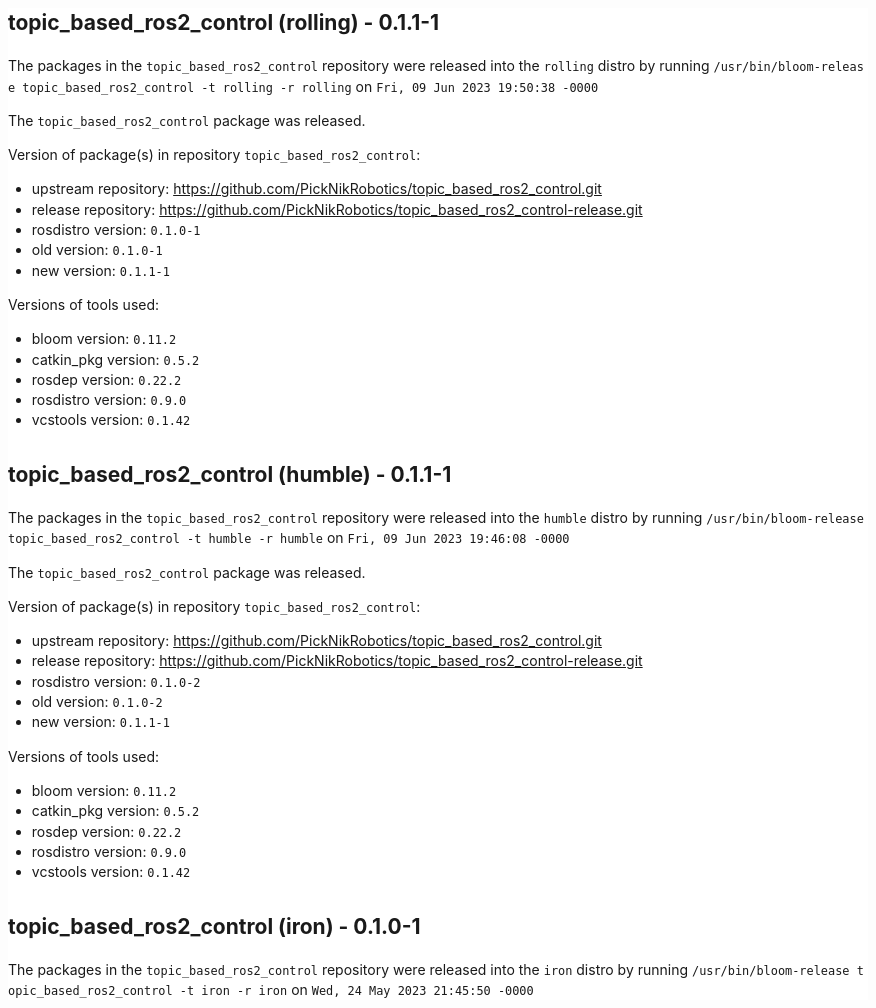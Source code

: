 
## topic_based_ros2_control (rolling) - 0.1.1-1

The packages in the `topic_based_ros2_control` repository were released into the `rolling` distro by running `/usr/bin/bloom-release topic_based_ros2_control -t rolling -r rolling` on `Fri, 09 Jun 2023 19:50:38 -0000`

The `topic_based_ros2_control` package was released.

Version of package(s) in repository `topic_based_ros2_control`:

- upstream repository: https://github.com/PickNikRobotics/topic_based_ros2_control.git
- release repository: https://github.com/PickNikRobotics/topic_based_ros2_control-release.git
- rosdistro version: `0.1.0-1`
- old version: `0.1.0-1`
- new version: `0.1.1-1`

Versions of tools used:

- bloom version: `0.11.2`
- catkin_pkg version: `0.5.2`
- rosdep version: `0.22.2`
- rosdistro version: `0.9.0`
- vcstools version: `0.1.42`


## topic_based_ros2_control (humble) - 0.1.1-1

The packages in the `topic_based_ros2_control` repository were released into the `humble` distro by running `/usr/bin/bloom-release topic_based_ros2_control -t humble -r humble` on `Fri, 09 Jun 2023 19:46:08 -0000`

The `topic_based_ros2_control` package was released.

Version of package(s) in repository `topic_based_ros2_control`:

- upstream repository: https://github.com/PickNikRobotics/topic_based_ros2_control.git
- release repository: https://github.com/PickNikRobotics/topic_based_ros2_control-release.git
- rosdistro version: `0.1.0-2`
- old version: `0.1.0-2`
- new version: `0.1.1-1`

Versions of tools used:

- bloom version: `0.11.2`
- catkin_pkg version: `0.5.2`
- rosdep version: `0.22.2`
- rosdistro version: `0.9.0`
- vcstools version: `0.1.42`


## topic_based_ros2_control (iron) - 0.1.0-1

The packages in the `topic_based_ros2_control` repository were released into the `iron` distro by running `/usr/bin/bloom-release topic_based_ros2_control -t iron -r iron` on `Wed, 24 May 2023 21:45:50 -0000`
